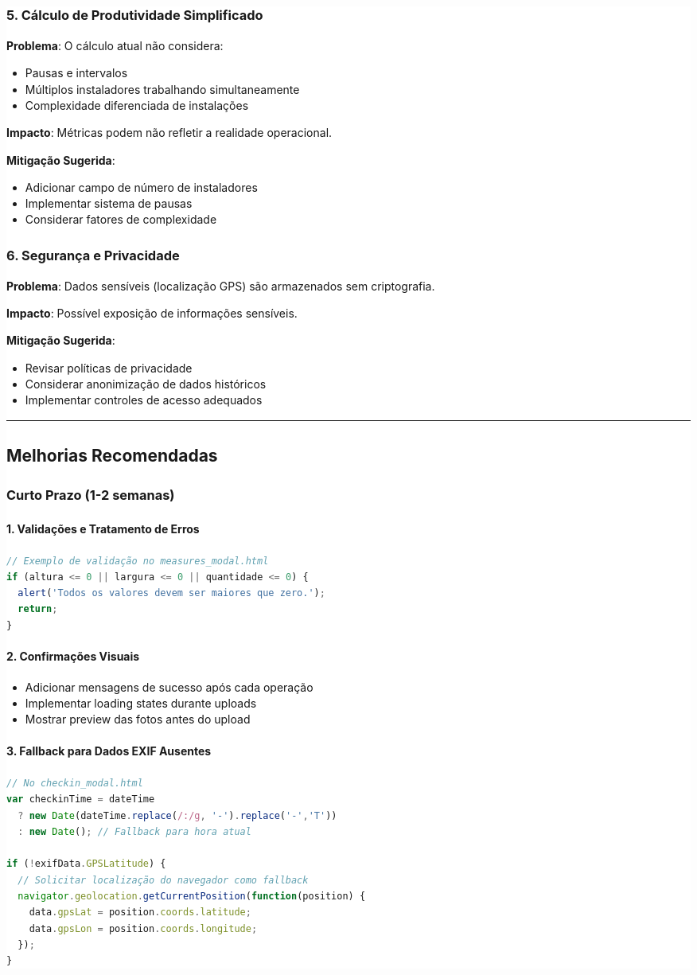 ### 5. Cálculo de Produtividade Simplificado
**Problema**: O cálculo atual não considera:
- Pausas e intervalos
- Múltiplos instaladores trabalhando simultaneamente
- Complexidade diferenciada de instalações

**Impacto**: Métricas podem não refletir a realidade operacional.

**Mitigação Sugerida**:
- Adicionar campo de número de instaladores
- Implementar sistema de pausas
- Considerar fatores de complexidade

### 6. Segurança e Privacidade
**Problema**: Dados sensíveis (localização GPS) são armazenados sem criptografia.

**Impacto**: Possível exposição de informações sensíveis.

**Mitigação Sugerida**:
- Revisar políticas de privacidade
- Considerar anonimização de dados históricos
- Implementar controles de acesso adequados

---

## Melhorias Recomendadas

### Curto Prazo (1-2 semanas)

#### 1. Validações e Tratamento de Erros
```javascript
// Exemplo de validação no measures_modal.html
if (altura <= 0 || largura <= 0 || quantidade <= 0) {
  alert('Todos os valores devem ser maiores que zero.');
  return;
}
```

#### 2. Confirmações Visuais
- Adicionar mensagens de sucesso após cada operação
- Implementar loading states durante uploads
- Mostrar preview das fotos antes do upload

#### 3. Fallback para Dados EXIF Ausentes
```javascript
// No checkin_modal.html
var checkinTime = dateTime 
  ? new Date(dateTime.replace(/:/g, '-').replace('-','T')) 
  : new Date(); // Fallback para hora atual

if (!exifData.GPSLatitude) {
  // Solicitar localização do navegador como fallback
  navigator.geolocation.getCurrentPosition(function(position) {
    data.gpsLat = position.coords.latitude;
    data.gpsLon = position.coords.longitude;
  });
}
```
